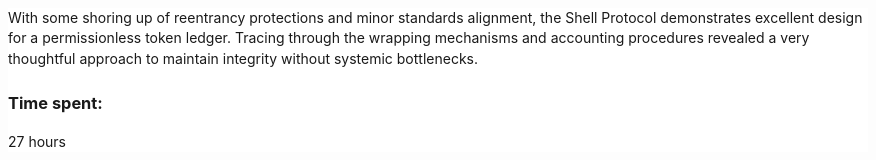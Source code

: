 With some shoring up of reentrancy protections and minor standards alignment, the Shell Protocol demonstrates excellent design for a permissionless token ledger. Tracing through the wrapping mechanisms and accounting procedures revealed a very thoughtful approach to maintain integrity without systemic bottlenecks.

### Time spent:
27 hours